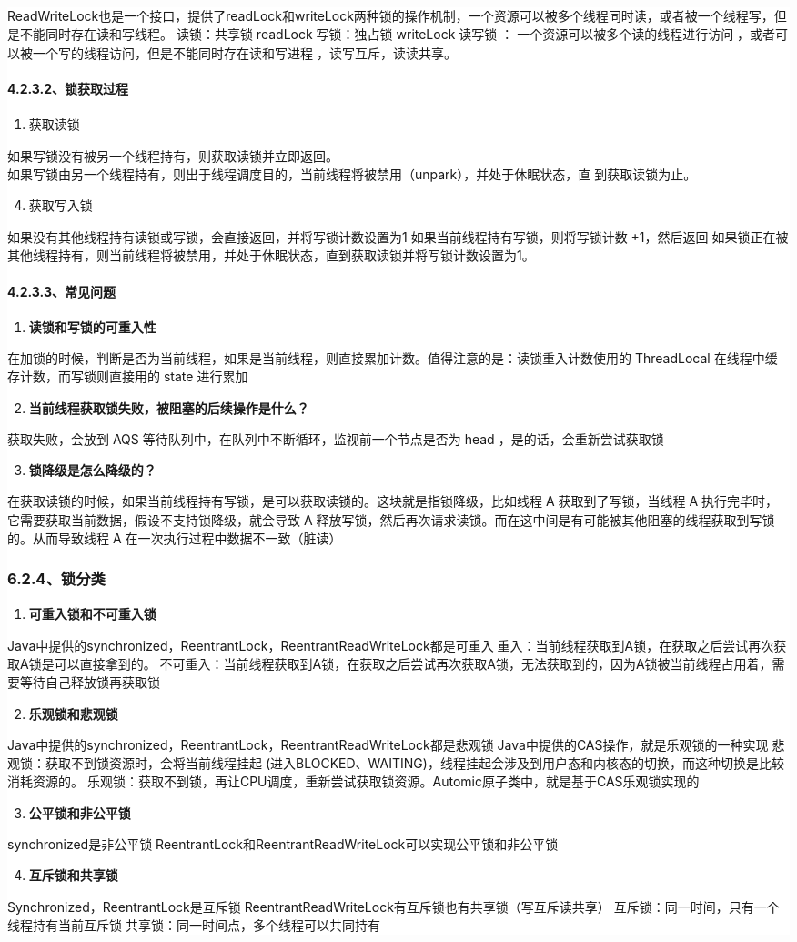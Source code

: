ReadWriteLock也是一个接口，提供了readLock和writeLock两种锁的操作机制，一个资源可以被多个线程同时读，或者被一个线程写，但是不能同时存在读和写线程。
读锁：共享锁 readLock
写锁：独占锁 writeLock
读写锁 ： 一个资源可以被多个读的线程进行访问 ，或者可以被一个写的线程访问，但是不能同时存在读和写进程 ，读写互斥，读读共享。
#### 4.2.3.2、锁获取过程

1. 获取读锁

如果写锁没有被另一个线程持有，则获取读锁并立即返回。     
如果写锁由另一个线程持有，则出于线程调度目的，当前线程将被禁用（unpark），并处于休眠状态，直	到获取读锁为止。

4. 获取写入锁

如果没有其他线程持有读锁或写锁，会直接返回，并将写锁计数设置为1
如果当前线程持有写锁，则将写锁计数 +1，然后返回
如果锁正在被其他线程持有，则当前线程将被禁用，并处于休眠状态，直到获取读锁并将写锁计数设置为1。

#### 4.2.3.3、常见问题

1. **读锁和写锁的可重入性**

在加锁的时候，判断是否为当前线程，如果是当前线程，则直接累加计数。值得注意的是：读锁重入计数使用的 ThreadLocal 在线程中缓存计数，而写锁则直接用的 state 进行累加

2. **当前线程获取锁失败，被阻塞的后续操作是什么？**

获取失败，会放到 AQS 等待队列中，在队列中不断循环，监视前一个节点是否为 head ，是的话，会重新尝试获取锁

3. **锁降级是怎么降级的？**

在获取读锁的时候，如果当前线程持有写锁，是可以获取读锁的。这块就是指锁降级，比如线程 A 获取到了写锁，当线程 A 执行完毕时，它需要获取当前数据，假设不支持锁降级，就会导致 A 释放写锁，然后再次请求读锁。而在这中间是有可能被其他阻塞的线程获取到写锁的。从而导致线程 A 在一次执行过程中数据不一致（脏读）

### 6.2.4、锁分类

1. **可重入锁和不可重入锁**

Java中提供的synchronized，ReentrantLock，ReentrantReadWriteLock都是可重入
重入：当前线程获取到A锁，在获取之后尝试再次获取A锁是可以直接拿到的。
不可重入：当前线程获取到A锁，在获取之后尝试再次获取A锁，无法获取到的，因为A锁被当前线程占用着，需要等待自己释放锁再获取锁

2. **乐观锁和悲观锁**

Java中提供的synchronized，ReentrantLock，ReentrantReadWriteLock都是悲观锁
Java中提供的CAS操作，就是乐观锁的一种实现
悲观锁：获取不到锁资源时，会将当前线程挂起 (进入BLOCKED、WAITING)，线程挂起会涉及到用户态和内核态的切换，而这种切换是比较消耗资源的。
乐观锁：获取不到锁，再让CPU调度，重新尝试获取锁资源。Automic原子类中，就是基于CAS乐观锁实现的

3. **公平锁和非公平锁**

synchronized是非公平锁
ReentrantLock和ReentrantReadWriteLock可以实现公平锁和非公平锁

4. **互斥锁和共享锁**

Synchronized，ReentrantLock是互斥锁
ReentrantReadWriteLock有互斥锁也有共享锁（写互斥读共享）
互斥锁：同一时间，只有一个线程持有当前互斥锁
共享锁：同一时间点，多个线程可以共同持有

